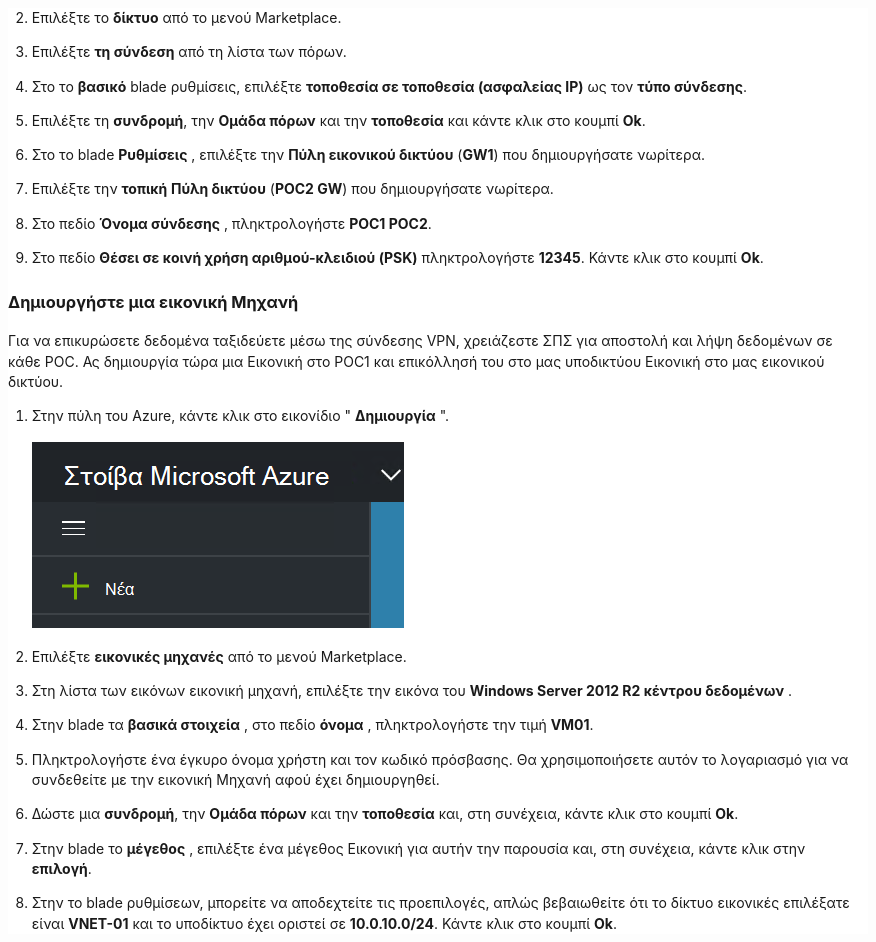 2.  Επιλέξτε το **δίκτυο** από το μενού Marketplace.

3.  Επιλέξτε **τη σύνδεση** από τη λίστα των πόρων.

4.  Στο το **βασικό** blade ρυθμίσεις, επιλέξτε **τοποθεσία σε τοποθεσία (ασφαλείας IP)** ως τον **τύπο σύνδεσης**.

5.  Επιλέξτε τη **συνδρομή**, την **Ομάδα πόρων** και την **τοποθεσία** και κάντε κλικ στο κουμπί **Ok**.

6.  Στο το blade **Ρυθμίσεις** , επιλέξτε την **Πύλη εικονικού δικτύου** (**GW1**) που δημιουργήσατε νωρίτερα.

7.  Επιλέξτε την **τοπική** **Πύλη δικτύου** (**POC2 GW**) που δημιουργήσατε νωρίτερα.

8.  Στο πεδίο **Όνομα σύνδεσης** , πληκτρολογήστε **POC1 POC2**.

9.  Στο πεδίο **Θέσει σε κοινή χρήση αριθμού-κλειδιού (PSK)** πληκτρολογήστε **12345**. Κάντε κλικ στο κουμπί **Ok**.

### <a name="create-a-vm"></a>Δημιουργήστε μια εικονική Μηχανή


Για να επικυρώσετε δεδομένα ταξιδεύετε μέσω της σύνδεσης VPN, χρειάζεστε ΣΠΣ για αποστολή και λήψη δεδομένων σε κάθε POC. Ας δημιουργία τώρα μια Εικονική στο POC1 και επικόλλησή του στο μας υποδικτύου Εικονική στο μας εικονικού δικτύου.

1. Στην πύλη του Azure, κάντε κλικ στο εικονίδιο "  **Δημιουργία** ".

     ![](media/azure-stack-create-vpn-connection-one-node-tp2/image3.png)

2.  Επιλέξτε **εικονικές μηχανές** από το μενού Marketplace.

3.  Στη λίστα των εικόνων εικονική μηχανή, επιλέξτε την εικόνα του **Windows Server 2012 R2 κέντρου δεδομένων** .

4.  Στην blade τα **βασικά στοιχεία** , στο πεδίο **όνομα** , πληκτρολογήστε την τιμή **VM01**.

5.  Πληκτρολογήστε ένα έγκυρο όνομα χρήστη και τον κωδικό πρόσβασης. Θα χρησιμοποιήσετε αυτόν το λογαριασμό για να συνδεθείτε με την εικονική Μηχανή αφού έχει δημιουργηθεί.

6.  Δώστε μια **συνδρομή**, την **Ομάδα πόρων** και την **τοποθεσία** και, στη συνέχεια, κάντε κλικ στο κουμπί **Ok**.

7.  Στην blade το **μέγεθος** , επιλέξτε ένα μέγεθος Εικονική για αυτήν την παρουσία και, στη συνέχεια, κάντε κλικ στην **επιλογή**.

8.  Στην το blade ρυθμίσεων, μπορείτε να αποδεχτείτε τις προεπιλογές, απλώς βεβαιωθείτε ότι το δίκτυο εικονικές επιλέξατε είναι **VNET-01** και το υποδίκτυο έχει οριστεί σε **10.0.10.0/24**. Κάντε κλικ στο κουμπί **Ok**.

